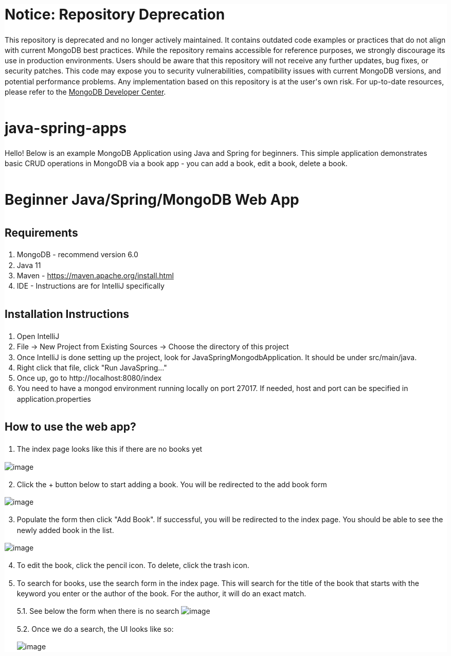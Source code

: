 # Notice: Repository Deprecation
This repository is deprecated and no longer actively maintained. It contains outdated code examples or practices that do not align with current MongoDB best practices. While the repository remains accessible for reference purposes, we strongly discourage its use in production environments.
Users should be aware that this repository will not receive any further updates, bug fixes, or security patches. This code may expose you to security vulnerabilities, compatibility issues with current MongoDB versions, and potential performance problems. Any implementation based on this repository is at the user's own risk.
For up-to-date resources, please refer to the [MongoDB Developer Center](https://mongodb.com/developer).


# java-spring-apps
Hello! Below is an example MongoDB Application using Java and Spring for beginners.
This simple application demonstrates basic CRUD operations in MongoDB via a book app - you can add a book, edit a book, delete a book. 

# Beginner Java/Spring/MongoDB Web App
## Requirements
1. MongoDB - recommend version 6.0
2. Java 11
3. Maven - https://maven.apache.org/install.html
4. IDE - Instructions are for IntelliJ specifically

## Installation Instructions
1. Open IntelliJ
2. File -> New Project from Existing Sources -> Choose the directory of this project
3. Once IntelliJ is done setting up the project, look for JavaSpringMongodbApplication. It should be under src/main/java. 
4. Right click that file, click "Run JavaSpring..."
5. Once up, go to http://localhost:8080/index
6. You need to have a mongod environment running locally on port 27017. If needed, host and port can be specified in application.properties

## How to use the web app?
1. The index page looks like this if there are no books yet
<img width="589" alt="image" src="https://user-images.githubusercontent.com/4265016/182075290-bdc5bdf4-e18e-43c0-9ef3-9657dc66b955.png">

2. Click the + button below to start adding a book. You will be redirected to the add book form
<img width="569" alt="image" src="https://user-images.githubusercontent.com/4265016/182075446-c017233b-9b24-4375-af45-f113fab1cee0.png">

3. Populate the form then click "Add Book". If successful, you will be redirected to the index page. You should be able to see the newly added book in the list.
<img width="568" alt="image" src="https://user-images.githubusercontent.com/4265016/182075542-8ec85b64-aeca-4778-9f29-a15f1a95f384.png">

4. To edit the book, click the pencil icon. To delete, click the trash icon.

5. To search for books, use the search form in the index page. This will search for the title of the book that starts with the keyword you enter or the author of the book. For the author, it will do an exact match.

    5.1. See below the form when there is no search
        <img width="566" alt="image" src="https://user-images.githubusercontent.com/4265016/182075969-83f4b361-5c70-4ec8-89e0-8b5e5433ba34.png">

    5.2. Once we do a search, the UI looks like so:
        
    <img width="556" alt="image" src="https://user-images.githubusercontent.com/4265016/182076036-63613faf-1ea0-43b5-8a43-72db0080b62f.png">
